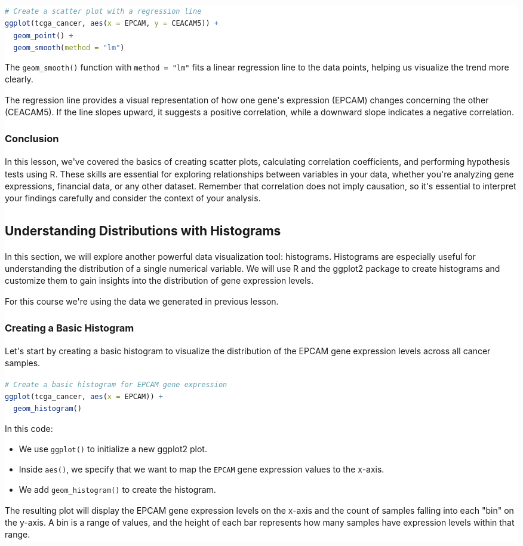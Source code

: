 
```r
# Create a scatter plot with a regression line
ggplot(tcga_cancer, aes(x = EPCAM, y = CEACAM5)) +
  geom_point() +
  geom_smooth(method = "lm")
```

![](09_Data_visualization_with_ggplot2_files/figure-latex/unnamed-chunk-9-1.pdf) 

The `geom_smooth()` function with `method = "lm"` fits a linear regression line to the data points, helping us visualize the trend more clearly.

The regression line provides a visual representation of how one gene's expression (EPCAM) changes concerning the other (CEACAM5). If the line slopes upward, it suggests a positive correlation, while a downward slope indicates a negative correlation.

### Conclusion
In this lesson, we've covered the basics of creating scatter plots, calculating correlation coefficients, and performing hypothesis tests using R. These skills are essential for exploring relationships between variables in your data, whether you're analyzing gene expressions, financial data, or any other dataset. Remember that correlation does not imply causation, so it's essential to interpret your findings carefully and consider the context of your analysis.

## Understanding Distributions with Histograms

In this section, we will explore another powerful data visualization tool: histograms. Histograms are especially useful for understanding the distribution of a single numerical variable. We will use R and the ggplot2 package to create histograms and customize them to gain insights into the distribution of gene expression levels.

For this course we're using the data we generated in previous lesson.

### Creating a Basic Histogram
Let's start by creating a basic histogram to visualize the distribution of the EPCAM gene expression levels across all cancer samples.


```r
# Create a basic histogram for EPCAM gene expression
ggplot(tcga_cancer, aes(x = EPCAM)) +
  geom_histogram()
```

![](09_Data_visualization_with_ggplot2_files/figure-latex/unnamed-chunk-10-1.pdf) 

In this code:

* We use `ggplot()` to initialize a new ggplot2 plot.

* Inside `aes()`, we specify that we want to map the `EPCAM` gene expression values to the x-axis.

* We add `geom_histogram()` to create the histogram.

The resulting plot will display the EPCAM gene expression levels on the x-axis and the count of samples falling into each "bin" on the y-axis. A bin is a range of values, and the height of each bar represents how many samples have expression levels within that range.
